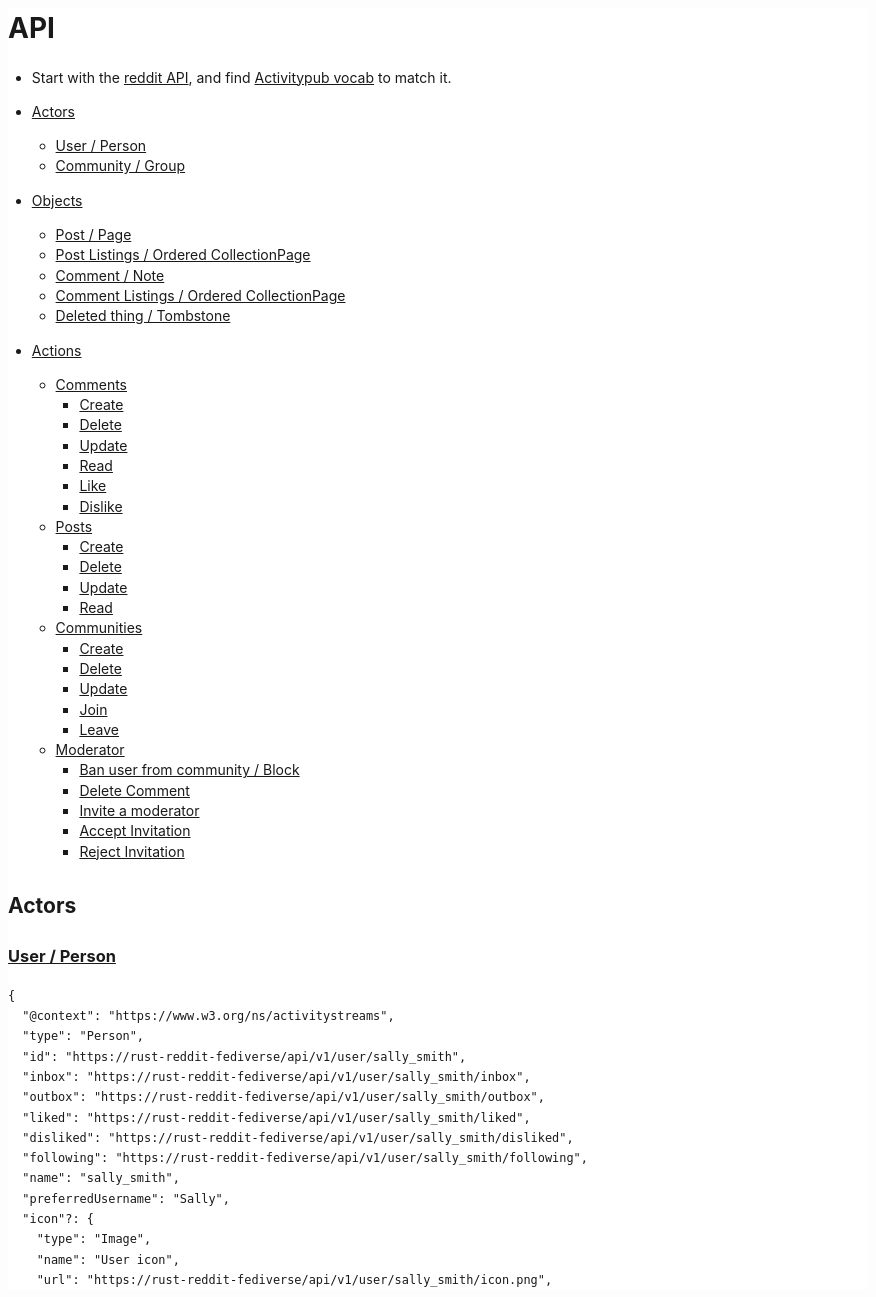 # API

- Start with the [reddit API](https://www.reddit.com/dev/api), and find [Activitypub vocab](https://www.w3.org/TR/activitystreams-vocabulary/) to match it.



- [Actors](#actors)
  * [User / Person](#user--person)
  * [Community / Group](#community--group)
- [Objects](#objects)
  * [Post / Page](#post--page)
  * [Post Listings / Ordered CollectionPage](#post-listings--ordered-collectionpage)
  * [Comment / Note](#comment--note)
  * [Comment Listings / Ordered CollectionPage](#comment-listings--ordered-collectionpage)
  * [Deleted thing / Tombstone](#deleted-thing--tombstone)
- [Actions](#actions)
  * [Comments](#comments)
    + [Create](#create)
    + [Delete](#delete)
    + [Update](#update)
    + [Read](#read)
    + [Like](#like)
    + [Dislike](#dislike)
  * [Posts](#posts)
    + [Create](#create-1)
    + [Delete](#delete-1)
    + [Update](#update-1)
    + [Read](#read-1)
  * [Communities](#communities)
    + [Create](#create-2)
    + [Delete](#delete-2)
    + [Update](#update-2)
    + [Join](#join)
    + [Leave](#leave)
  * [Moderator](#moderator)
    + [Ban user from community / Block](#ban-user-from-community--block)
    + [Delete Comment](#delete-comment)
    + [Invite a moderator](#invite-a-moderator)
    + [Accept Invitation](#accept-invitation)
    + [Reject Invitation](#reject-invitation)



## Actors

### [User / Person](https://www.w3.org/TR/activitystreams-vocabulary/#dfn-person)
```
{
  "@context": "https://www.w3.org/ns/activitystreams",
  "type": "Person",
  "id": "https://rust-reddit-fediverse/api/v1/user/sally_smith",
  "inbox": "https://rust-reddit-fediverse/api/v1/user/sally_smith/inbox",
  "outbox": "https://rust-reddit-fediverse/api/v1/user/sally_smith/outbox",
  "liked": "https://rust-reddit-fediverse/api/v1/user/sally_smith/liked",
  "disliked": "https://rust-reddit-fediverse/api/v1/user/sally_smith/disliked",
  "following": "https://rust-reddit-fediverse/api/v1/user/sally_smith/following",
  "name": "sally_smith", 
  "preferredUsername": "Sally",
  "icon"?: {
    "type": "Image",
    "name": "User icon",
    "url": "https://rust-reddit-fediverse/api/v1/user/sally_smith/icon.png",
```